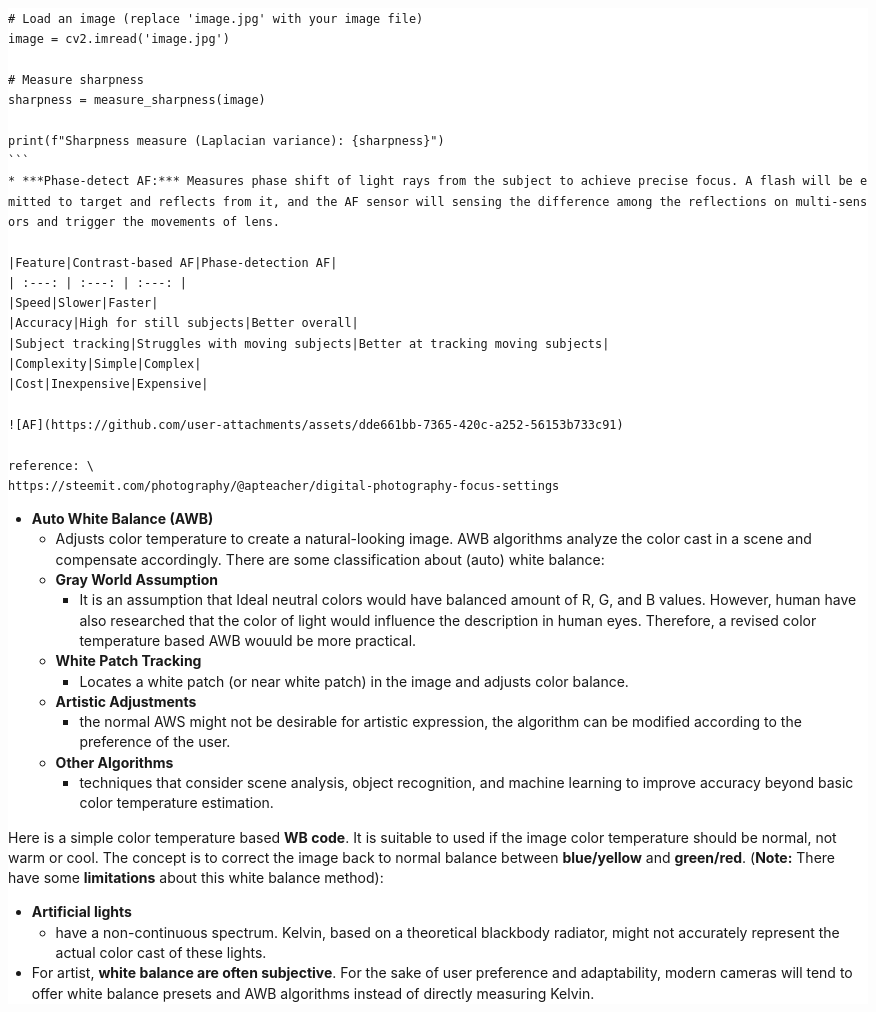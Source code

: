     # Load an image (replace 'image.jpg' with your image file)
    image = cv2.imread('image.jpg')

    # Measure sharpness
    sharpness = measure_sharpness(image)

    print(f"Sharpness measure (Laplacian variance): {sharpness}")
    ```
    * ***Phase-detect AF:*** Measures phase shift of light rays from the subject to achieve precise focus. A flash will be emitted to target and reflects from it, and the AF sensor will sensing the difference among the reflections on multi-sensors and trigger the movements of lens.

    |Feature|Contrast-based AF|Phase-detection AF|
    | :---: | :---: | :---: |
    |Speed|Slower|Faster|
    |Accuracy|High for still subjects|Better overall|
    |Subject tracking|Struggles with moving subjects|Better at tracking moving subjects|
    |Complexity|Simple|Complex|
    |Cost|Inexpensive|Expensive|

    ![AF](https://github.com/user-attachments/assets/dde661bb-7365-420c-a252-56153b733c91)

    reference: \
    https://steemit.com/photography/@apteacher/digital-photography-focus-settings

* **Auto White Balance (AWB)**
    * Adjusts color temperature to create a natural-looking image. AWB algorithms analyze the color cast in a scene and compensate accordingly. There are some classification about (auto) white balance:
    * **Gray World Assumption**
        * It is an assumption that Ideal neutral colors would have balanced amount of R, G, and B values. However, human have also researched that the color of light would influence the description in human eyes. Therefore, a revised color temperature based AWB wouuld be more practical.
    * **White Patch Tracking**
        * Locates a white patch (or near white patch) in the image and adjusts color balance.
    * **Artistic Adjustments**
        * the normal AWS might not be desirable for artistic expression, the algorithm can be modified according to the preference of the user.
    * **Other Algorithms**
        * techniques that consider scene analysis, object recognition, and machine learning to improve accuracy beyond basic color temperature estimation.

Here is a simple color temperature based **WB code**. It is suitable to used if the image color temperature should be normal, not warm or cool. The concept is to correct the image back to normal balance between **blue/yellow** and **green/red**. (**Note:** There have some **limitations** about this white balance method):
* **Artificial lights**
    * have a non-continuous spectrum. Kelvin, based on a theoretical blackbody radiator, might not accurately represent the actual color cast of these lights.
* For artist, **white balance are often subjective**. For the sake of user preference and adaptability, modern cameras will tend to offer white balance presets and AWB algorithms instead of directly measuring Kelvin.

